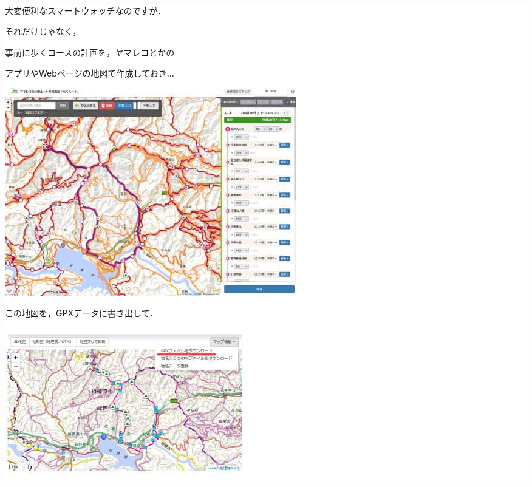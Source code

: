 


大変便利なスマートウォッチなのですが．





それだけじゃなく，


事前に歩くコースの計画を，ヤマレコとかの


アプリやWebページの地図で作成しておき…




![f49adf5d3633935338853cd87a7c84e0.jpg](images/f49adf5d3633935338853cd87a7c84e0.jpg)




この地図を，GPXデータに書き出して．




![2fd7827a957d4c66292f5e683ee62925.jpg](images/2fd7827a957d4c66292f5e683ee62925.jpg)
